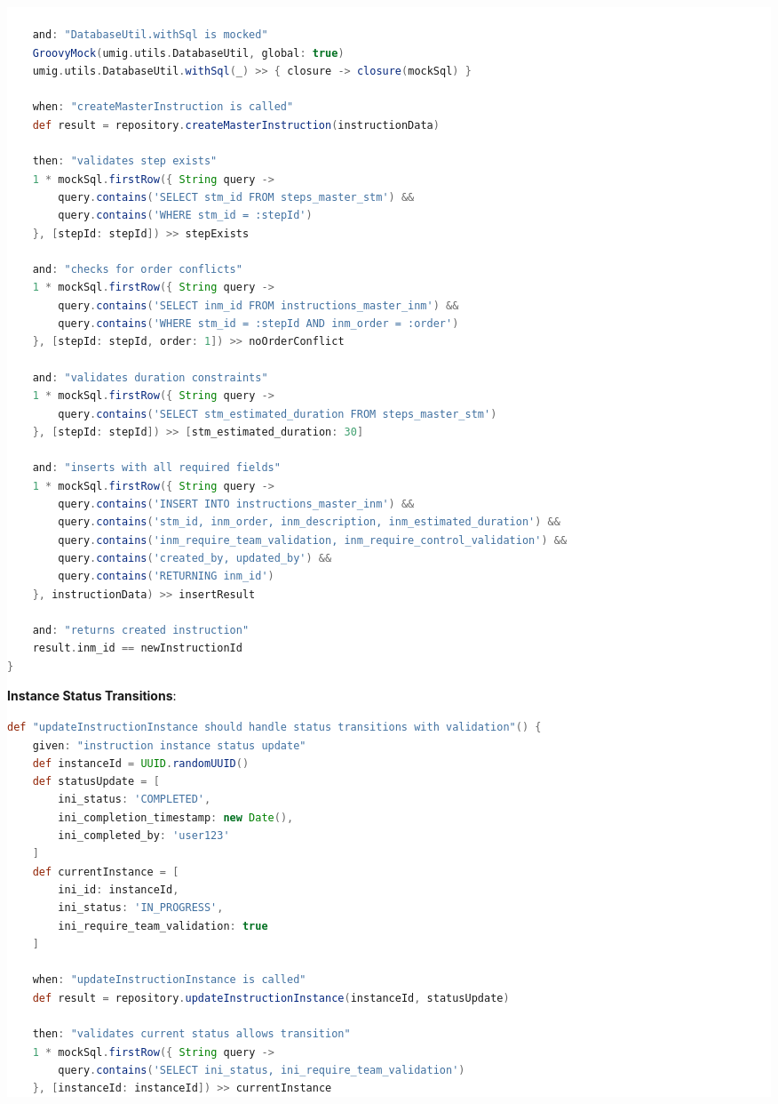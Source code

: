 ```groovy

    and: "DatabaseUtil.withSql is mocked"
    GroovyMock(umig.utils.DatabaseUtil, global: true)
    umig.utils.DatabaseUtil.withSql(_) >> { closure -> closure(mockSql) }

    when: "createMasterInstruction is called"
    def result = repository.createMasterInstruction(instructionData)

    then: "validates step exists"
    1 * mockSql.firstRow({ String query ->
        query.contains('SELECT stm_id FROM steps_master_stm') &&
        query.contains('WHERE stm_id = :stepId')
    }, [stepId: stepId]) >> stepExists

    and: "checks for order conflicts"
    1 * mockSql.firstRow({ String query ->
        query.contains('SELECT inm_id FROM instructions_master_inm') &&
        query.contains('WHERE stm_id = :stepId AND inm_order = :order')
    }, [stepId: stepId, order: 1]) >> noOrderConflict

    and: "validates duration constraints"
    1 * mockSql.firstRow({ String query ->
        query.contains('SELECT stm_estimated_duration FROM steps_master_stm')
    }, [stepId: stepId]) >> [stm_estimated_duration: 30]

    and: "inserts with all required fields"
    1 * mockSql.firstRow({ String query ->
        query.contains('INSERT INTO instructions_master_inm') &&
        query.contains('stm_id, inm_order, inm_description, inm_estimated_duration') &&
        query.contains('inm_require_team_validation, inm_require_control_validation') &&
        query.contains('created_by, updated_by') &&
        query.contains('RETURNING inm_id')
    }, instructionData) >> insertResult

    and: "returns created instruction"
    result.inm_id == newInstructionId
}
```

**Instance Status Transitions**:

```groovy
def "updateInstructionInstance should handle status transitions with validation"() {
    given: "instruction instance status update"
    def instanceId = UUID.randomUUID()
    def statusUpdate = [
        ini_status: 'COMPLETED',
        ini_completion_timestamp: new Date(),
        ini_completed_by: 'user123'
    ]
    def currentInstance = [
        ini_id: instanceId,
        ini_status: 'IN_PROGRESS',
        ini_require_team_validation: true
    ]

    when: "updateInstructionInstance is called"
    def result = repository.updateInstructionInstance(instanceId, statusUpdate)

    then: "validates current status allows transition"
    1 * mockSql.firstRow({ String query ->
        query.contains('SELECT ini_status, ini_require_team_validation')
    }, [instanceId: instanceId]) >> currentInstance

```